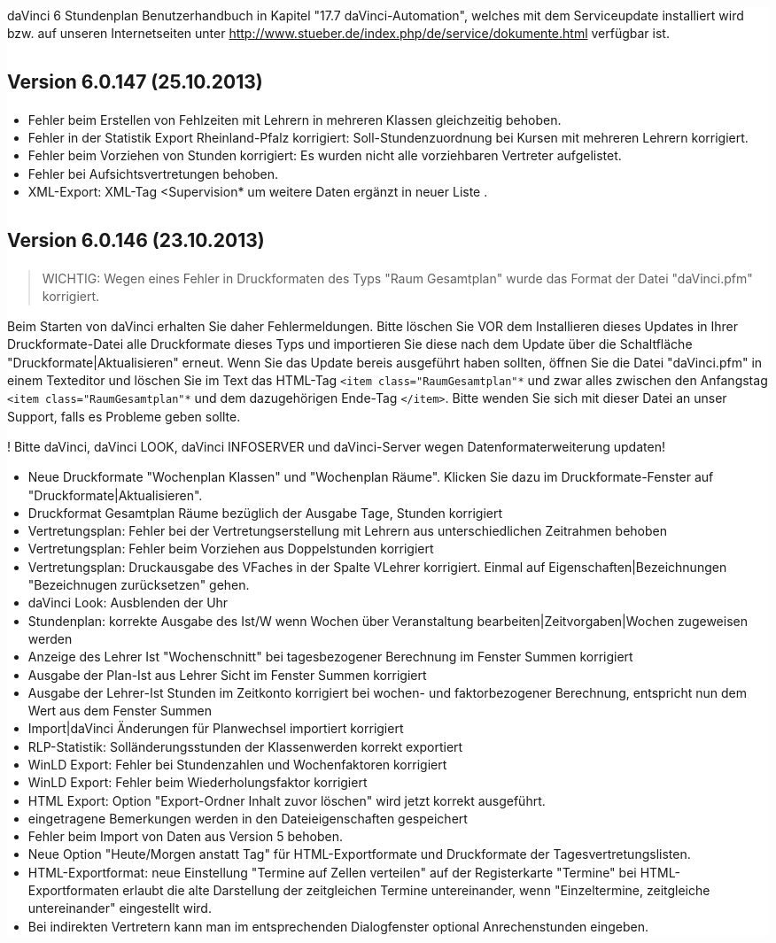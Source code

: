   daVinci 6 Stundenplan Benutzerhandbuch in Kapitel "17.7 daVinci-Automation", welches mit dem Serviceupdate installiert wird bzw. auf unseren Internetseiten unter http://www.stueber.de/index.php/de/service/dokumente.html verfügbar ist.

## Version 6.0.147 (25.10.2013)

* Fehler beim Erstellen von Fehlzeiten mit Lehrern in mehreren Klassen gleichzeitig behoben.
* Fehler in der Statistik Export Rheinland-Pfalz korrigiert: Soll-Stundenzuordnung bei Kursen mit mehreren Lehrern korrigiert.
* Fehler beim Vorziehen von Stunden korrigiert: Es wurden nicht alle vorziehbaren Vertreter aufgelistet.
* Fehler bei Aufsichtsvertretungen behoben.
* XML-Export: XML-Tag <Supervision* um weitere Daten ergänzt in neuer Liste <Supervisions>. 

## Version 6.0.146 (23.10.2013)

> WICHTIG: Wegen eines Fehler in Druckformaten des Typs "Raum Gesamtplan" wurde das Format der Datei "daVinci.pfm" korrigiert. 

Beim Starten von daVinci erhalten Sie daher Fehlermeldungen. 
Bitte löschen Sie VOR dem Installieren dieses Updates in Ihrer Druckformate-Datei alle Druckformate dieses Typs und importieren Sie diese nach dem Update über die Schaltfläche "Druckformate|Aktualisieren" erneut. 
Wenn Sie das Update bereis ausgeführt haben sollten, öffnen Sie die Datei "daVinci.pfm" in einem Texteditor und löschen Sie im Text das HTML-Tag ```<item class="RaumGesamtplan"*``` und zwar alles zwischen den Anfangstag ```<item class="RaumGesamtplan"*``` und dem dazugehörigen Ende-Tag ```</item>```. 
Bitte wenden Sie sich mit dieser Datei an unser Support, falls es Probleme geben sollte.

! Bitte daVinci, daVinci LOOK, daVinci INFOSERVER und daVinci-Server wegen Datenformaterweiterung updaten!

* Neue Druckformate "Wochenplan Klassen" und "Wochenplan Räume". Klicken Sie dazu im Druckformate-Fenster auf "Druckformate|Aktualisieren".
* Druckformat Gesamtplan Räume bezüglich der Ausgabe Tage, Stunden korrigiert
* Vertretungsplan: Fehler bei der Vertretungserstellung mit Lehrern aus unterschiedlichen Zeitrahmen behoben
* Vertretungsplan: Fehler beim Vorziehen aus Doppelstunden korrigiert
* Vertretungsplan: Druckausgabe des VFaches in der Spalte VLehrer korrigiert. Einmal auf Eigenschaften|Bezeichnungen "Bezeichnugen zurücksetzen" gehen.
* daVinci Look: Ausblenden der Uhr
* Stundenplan: korrekte Ausgabe des Ist/W wenn Wochen über Veranstaltung bearbeiten|Zeitvorgaben|Wochen zugeweisen werden
* Anzeige des Lehrer Ist "Wochenschnitt" bei tagesbezogener Berechnung im Fenster Summen korrigiert
* Ausgabe der Plan-Ist aus Lehrer Sicht im Fenster Summen korrigiert
* Ausgabe der Lehrer-Ist Stunden im Zeitkonto korrigiert bei wochen- und faktorbezogener Berechnung, entspricht nun dem Wert aus dem Fenster Summen
* Import|daVinci Änderungen für Planwechsel importiert korrigiert
* RLP-Statistik: Solländerungsstunden der Klassenwerden korrekt exportiert
* WinLD Export: Fehler bei Stundenzahlen und Wochenfaktoren korrigiert 
* WinLD Export: Fehler beim Wiederholungsfaktor korrigiert
* HTML Export: Option "Export-Ordner Inhalt zuvor löschen" wird jetzt korrekt ausgeführt.
* eingetragene Bemerkungen werden in den Dateieigenschaften gespeichert
* Fehler beim Import von Daten aus Version 5 behoben.
* Neue Option "Heute/Morgen anstatt Tag" für HTML-Exportformate und Druckformate der Tagesvertretungslisten.
* HTML-Exportformat: neue Einstellung "Termine auf Zellen verteilen" auf der Registerkarte "Termine" bei HTML-Exportformaten erlaubt die alte Darstellung der zeitgleichen Termine untereinander, wenn "Einzeltermine, zeitgleiche untereinander" eingestellt wird.
* Bei indirekten Vertretern kann man im entsprechenden Dialogfenster optional Anrechenstunden eingeben.